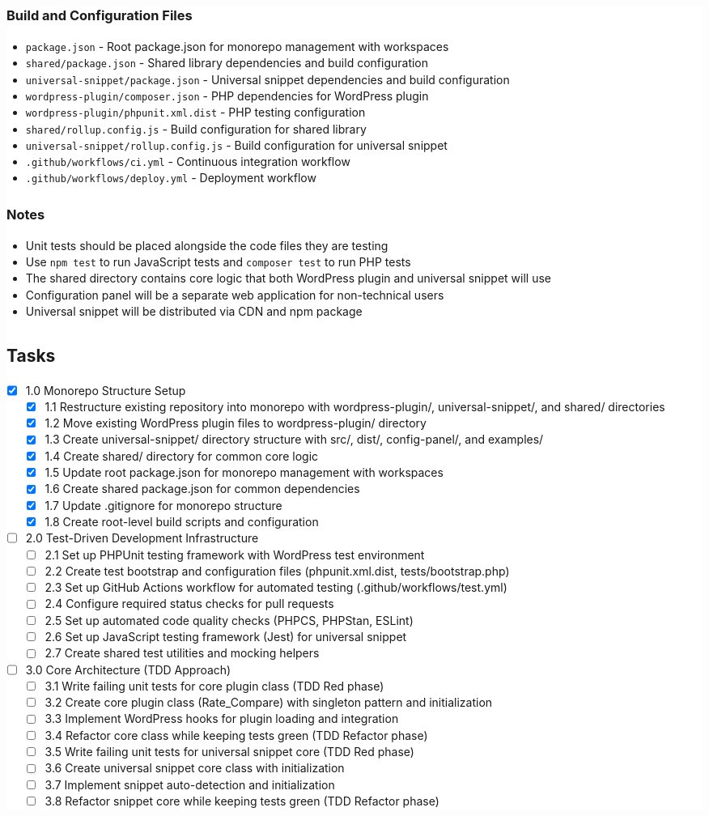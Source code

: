 ### Build and Configuration Files
- `package.json` - Root package.json for monorepo management with workspaces
- `shared/package.json` - Shared library dependencies and build configuration
- `universal-snippet/package.json` - Universal snippet dependencies and build configuration
- `wordpress-plugin/composer.json` - PHP dependencies for WordPress plugin
- `wordpress-plugin/phpunit.xml.dist` - PHP testing configuration
- `shared/rollup.config.js` - Build configuration for shared library
- `universal-snippet/rollup.config.js` - Build configuration for universal snippet
- `.github/workflows/ci.yml` - Continuous integration workflow
- `.github/workflows/deploy.yml` - Deployment workflow

### Notes

- Unit tests should be placed alongside the code files they are testing
- Use `npm test` to run JavaScript tests and `composer test` to run PHP tests
- The shared directory contains core logic that both WordPress plugin and universal snippet will use
- Configuration panel will be a separate web application for non-technical users
- Universal snippet will be distributed via CDN and npm package

## Tasks

- [x] 1.0 Monorepo Structure Setup
  - [x] 1.1 Restructure existing repository into monorepo with wordpress-plugin/, universal-snippet/, and shared/ directories
  - [x] 1.2 Move existing WordPress plugin files to wordpress-plugin/ directory
  - [x] 1.3 Create universal-snippet/ directory structure with src/, dist/, config-panel/, and examples/
  - [x] 1.4 Create shared/ directory for common core logic
  - [x] 1.5 Update root package.json for monorepo management with workspaces
  - [x] 1.6 Create shared package.json for common dependencies
  - [x] 1.7 Update .gitignore for monorepo structure
  - [x] 1.8 Create root-level build scripts and configuration

- [ ] 2.0 Test-Driven Development Infrastructure
  - [ ] 2.1 Set up PHPUnit testing framework with WordPress test environment
  - [ ] 2.2 Create test bootstrap and configuration files (phpunit.xml.dist, tests/bootstrap.php)
  - [ ] 2.3 Set up GitHub Actions workflow for automated testing (.github/workflows/test.yml)
  - [ ] 2.4 Configure required status checks for pull requests
  - [ ] 2.5 Set up automated code quality checks (PHPCS, PHPStan, ESLint)
  - [ ] 2.6 Set up JavaScript testing framework (Jest) for universal snippet
  - [ ] 2.7 Create shared test utilities and mocking helpers

- [ ] 3.0 Core Architecture (TDD Approach)
  - [ ] 3.1 Write failing unit tests for core plugin class (TDD Red phase)
  - [ ] 3.2 Create core plugin class (Rate_Compare) with singleton pattern and initialization
  - [ ] 3.3 Implement WordPress hooks for plugin loading and integration
  - [ ] 3.4 Refactor core class while keeping tests green (TDD Refactor phase)
  - [ ] 3.5 Write failing unit tests for universal snippet core (TDD Red phase)
  - [ ] 3.6 Create universal snippet core class with initialization
  - [ ] 3.7 Implement snippet auto-detection and initialization
  - [ ] 3.8 Refactor snippet core while keeping tests green (TDD Refactor phase)
